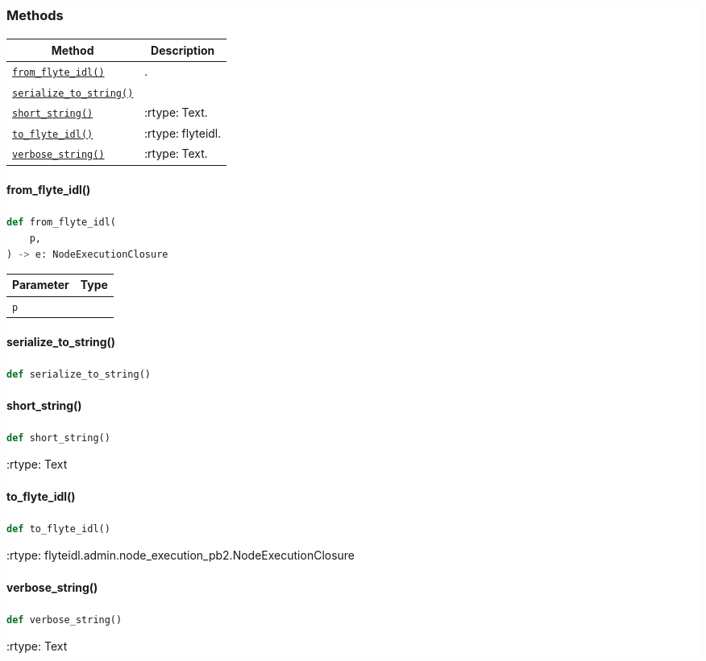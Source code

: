 ### Methods

| Method | Description |
|-|-|
| [`from_flyte_idl()`](#from_flyte_idl) | . |
| [`serialize_to_string()`](#serialize_to_string) |  |
| [`short_string()`](#short_string) | :rtype: Text. |
| [`to_flyte_idl()`](#to_flyte_idl) | :rtype: flyteidl. |
| [`verbose_string()`](#verbose_string) | :rtype: Text. |


#### from_flyte_idl()

```python
def from_flyte_idl(
    p,
) -> e: NodeExecutionClosure
```
| Parameter | Type |
|-|-|
| `p` |  |

#### serialize_to_string()

```python
def serialize_to_string()
```
#### short_string()

```python
def short_string()
```
:rtype: Text


#### to_flyte_idl()

```python
def to_flyte_idl()
```
:rtype: flyteidl.admin.node_execution_pb2.NodeExecutionClosure


#### verbose_string()

```python
def verbose_string()
```
:rtype: Text
